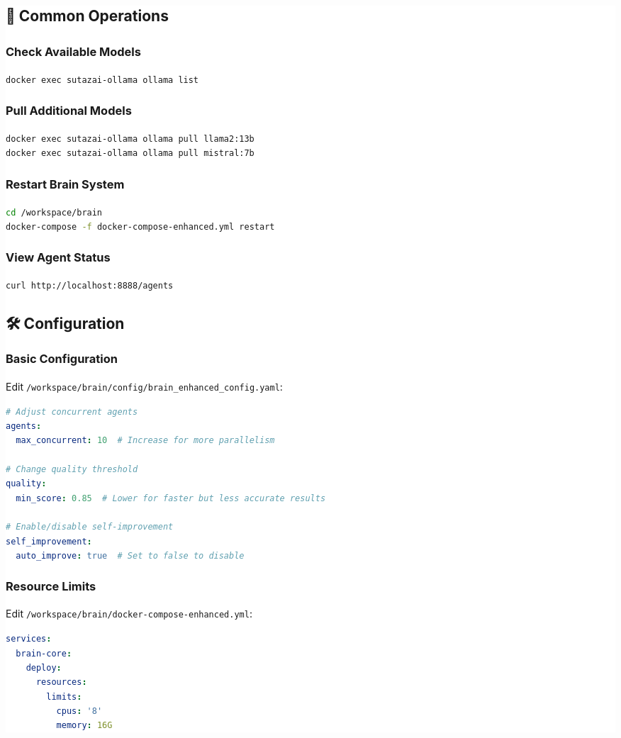 ## 🔧 Common Operations

### Check Available Models
```bash
docker exec sutazai-ollama ollama list
```

### Pull Additional Models
```bash
docker exec sutazai-ollama ollama pull llama2:13b
docker exec sutazai-ollama ollama pull mistral:7b
```

### Restart Brain System
```bash
cd /workspace/brain
docker-compose -f docker-compose-enhanced.yml restart
```

### View Agent Status
```bash
curl http://localhost:8888/agents
```

## 🛠️ Configuration

### Basic Configuration
Edit `/workspace/brain/config/brain_enhanced_config.yaml`:
```yaml
# Adjust concurrent agents
agents:
  max_concurrent: 10  # Increase for more parallelism

# Change quality threshold
quality:
  min_score: 0.85  # Lower for faster but less accurate results

# Enable/disable self-improvement
self_improvement:
  auto_improve: true  # Set to false to disable
```

### Resource Limits
Edit `/workspace/brain/docker-compose-enhanced.yml`:
```yaml
services:
  brain-core:
    deploy:
      resources:
        limits:
          cpus: '8'
          memory: 16G
```
